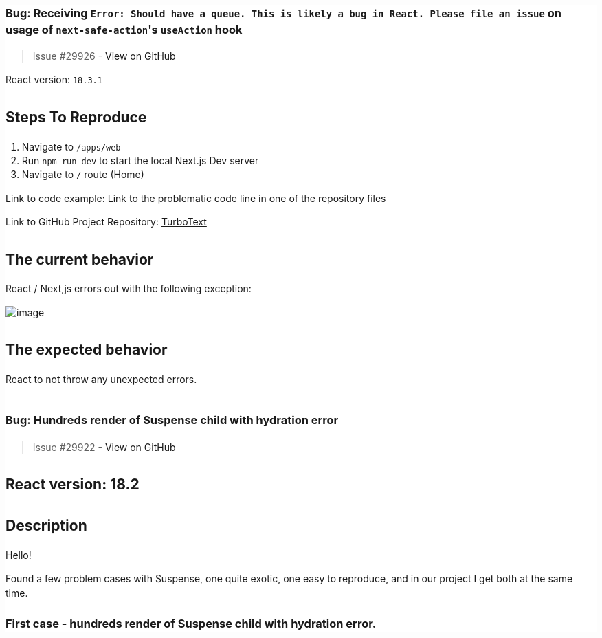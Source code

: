 ### Bug: Receiving `Error: Should have a queue. This is likely a bug in React. Please file an issue` on usage of `next-safe-action`'s `useAction` hook

> Issue #29926 - [View on GitHub](https://github.com/facebook/react/issues/29926)

React version:
`18.3.1`

## Steps To Reproduce

1. Navigate to `/apps/web`
2. Run `npm run dev` to start the local Next.js Dev server
3. Navigate to `/` route (Home)

Link to code example:
[Link to the problematic code line in one of the repository files](https://github.com/vnikolaew/TurboText/blob/main/apps/web/components/editor/hooks/useSaveLatestUserRun.tsx#L37)

Link to GitHub Project Repository:
[TurboText](https://github.com/vnikolaew/TurboText)

## The current behavior
React / Next,js errors out with the following exception:

![image](https://github.com/facebook/react/assets/88240961/e31fdd8c-907d-46af-931f-595a2ad88b59)


## The expected behavior
React to not throw any unexpected errors.


---

### Bug: Hundreds render of Suspense child with hydration error

> Issue #29922 - [View on GitHub](https://github.com/facebook/react/issues/29922)



## React version: 18.2

## Description

Hello!

Found a few problem cases with Suspense, one quite exotic, one easy to reproduce, and in our project I get both at the same time.

### First case - **hundreds render of Suspense child with hydration error**.
